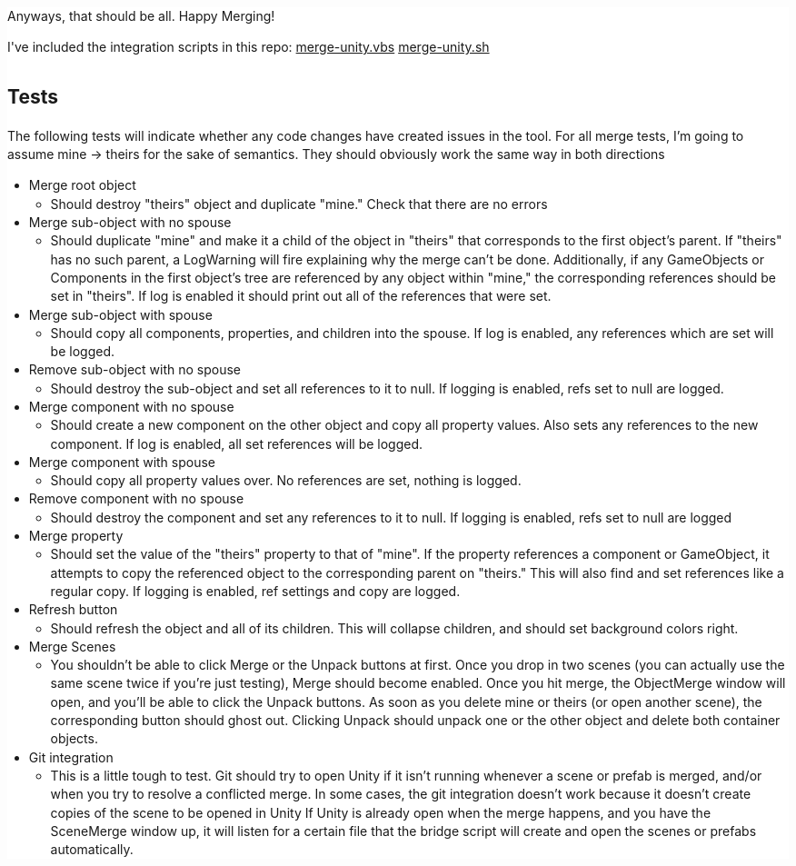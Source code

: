Anyways, that should be all.  Happy Merging!

I've included the integration scripts in this repo: [merge-unity.vbs](https://github.com/DefectiveStudios/UniMerge-Docs/blob/master/merge-unity.vbs) [merge-unity.sh](https://github.com/DefectiveStudios/UniMerge-Docs/blob/master/merge-unity.sh)

## Tests
The following tests will indicate whether any code changes have created issues in the tool.  For all merge tests, I’m going to assume mine -> theirs for the sake of semantics.  They should obviously work the same way in both directions

* Merge root object
    * Should destroy "theirs" object and duplicate "mine." Check that there are no errors
* Merge sub-object with no spouse
    * Should duplicate "mine" and make it a child of the object in "theirs" that corresponds to the first object’s parent.  If "theirs" has no such parent, a LogWarning will fire explaining why the merge can’t be done.  Additionally, if any GameObjects or Components in the first object’s tree are referenced by any object within "mine," the corresponding references should be set in "theirs".  If log is enabled it should print out all of the references that were set.
* Merge sub-object with spouse
    * Should copy all components, properties, and children into the spouse.  If log is enabled, any references which are set will be logged.
* Remove sub-object with no spouse
    * Should destroy the sub-object and set all references to it to null.  If logging is enabled, refs set to null are logged.
* Merge component with no spouse
    * Should create a new component on the other object and copy all property values. Also sets any references to the new component. If log is enabled, all set references will be logged.
* Merge component with spouse
    * Should copy all property values over.  No references are set, nothing is logged.
* Remove component with no spouse
    * Should destroy the component and set any references to it to null.  If logging is enabled, refs set to null are logged
* Merge property
    * Should set the value of the "theirs" property to that of "mine".  If the property references a component or GameObject, it attempts to copy the referenced object to the corresponding parent on "theirs." This will also find and set references like a regular copy.  If logging is enabled, ref settings and copy are logged.
* Refresh button
    * Should refresh the object and all of its children.  This will collapse children, and should set background colors right.
* Merge Scenes
    * You shouldn’t be able to click Merge or the Unpack buttons at first.  Once you drop in two scenes (you can actually use the same scene twice if you’re just testing), Merge should become enabled.  Once you hit merge, the ObjectMerge window will open, and you’ll be able to click the Unpack buttons.  As soon as you delete mine or theirs (or open another scene), the corresponding button should ghost out.  Clicking Unpack should unpack one or the other object  and delete both container objects.
* Git integration
    * This is a little tough to test.  Git should try to open Unity if it isn’t running whenever a scene or prefab is merged, and/or when you try to resolve a conflicted merge.  In some cases, the git integration doesn’t work because it doesn’t create copies of the scene to be opened in Unity
If Unity is already open when the merge happens, and you have the SceneMerge window up, it will listen for a certain file that the bridge script will create and open the scenes or prefabs automatically.
